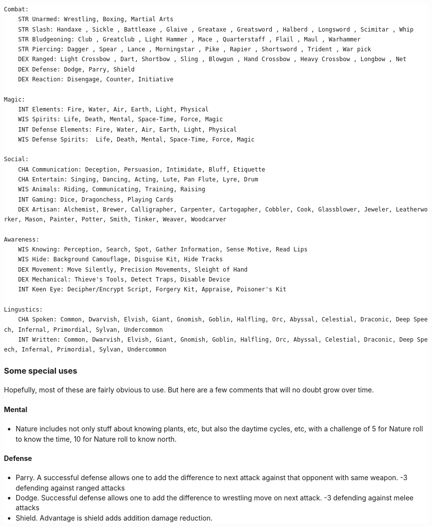     Combat:
        STR Unarmed: Wrestling, Boxing, Martial Arts
        STR Slash: Handaxe , Sickle , Battleaxe , Glaive , Greataxe , Greatsword , Halberd , Longsword , Scimitar , Whip 
        STR Bludgeoning: Club , Greatclub , Light Hammer , Mace , Quarterstaff , Flail , Maul , Warhammer  
        STR Piercing: Dagger , Spear , Lance , Morningstar , Pike , Rapier , Shortsword , Trident , War pick 
        DEX Ranged: Light Crossbow , Dart, Shortbow , Sling , Blowgun , Hand Crossbow , Heavy Crossbow , Longbow , Net 
        DEX Defense: Dodge, Parry, Shield 
        DEX Reaction: Disengage, Counter, Initiative

    Magic:  
        INT Elements: Fire, Water, Air, Earth, Light, Physical
        WIS Spirits: Life, Death, Mental, Space-Time, Force, Magic
        INT Defense Elements: Fire, Water, Air, Earth, Light, Physical
        WIS Defense Spirits:  Life, Death, Mental, Space-Time, Force, Magic
    
    Social: 
        CHA Communication: Deception, Persuasion, Intimidate, Bluff, Etiquette
        CHA Entertain: Singing, Dancing, Acting, Lute, Pan Flute, Lyre, Drum
        WIS Animals: Riding, Communicating, Training, Raising
        INT Gaming: Dice, Dragonchess, Playing Cards
        DEX Artisan: Alchemist, Brewer, Calligrapher, Carpenter, Cartogapher, Cobbler, Cook, Glassblower, Jeweler, Leatherworker, Mason, Painter, Potter, Smith, Tinker, Weaver, Woodcarver

    Awareness: 
        WIS Knowing: Perception, Search, Spot, Gather Information, Sense Motive, Read Lips
        WIS Hide: Background Camouflage, Disguise Kit, Hide Tracks
        DEX Movement: Move Silently, Precision Movements, Sleight of Hand
        DEX Mechanical: Thieve's Tools, Detect Traps, Disable Device
        INT Keen Eye: Decipher/Encrypt Script, Forgery Kit, Appraise, Poisoner's Kit

    Lingustics: 
        CHA Spoken: Common, Dwarvish, Elvish, Giant, Gnomish, Goblin, Halfling, Orc, Abyssal, Celestial, Draconic, Deep Speech, Infernal, Primordial, Sylvan, Undercommon        
        INT Written: Common, Dwarvish, Elvish, Giant, Gnomish, Goblin, Halfling, Orc, Abyssal, Celestial, Draconic, Deep Speech, Infernal, Primordial, Sylvan, Undercommon

### Some special uses

Hopefully, most of these are fairly obvious to use. But here are a few
comments that will no doubt grow over time. 

#### Mental

* Nature includes not only stuff about knowing plants, etc, but also the daytime cycles,
  etc, with a challenge of 5 for Nature roll to know the time, 10 for Nature
  roll to know north. 


#### Defense

* Parry. A successful defense allows one to add the difference to next attack
  against that opponent with same weapon. -3 defending against ranged attacks
* Dodge. Successful defense allows one to add the difference to wrestling move
  on next attack. -3 defending against melee attacks 
* Shield. Advantage is shield adds addition damage reduction.
